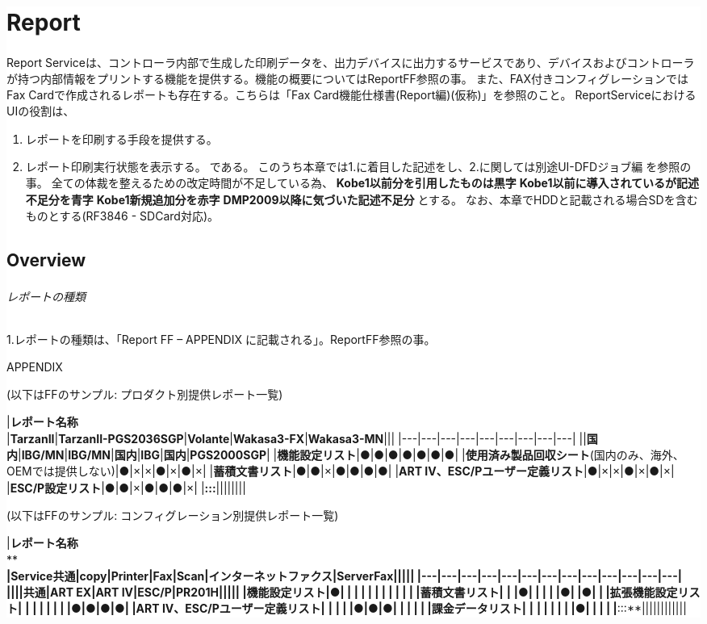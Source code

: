 # Report
Report
Serviceは、コントローラ内部で生成した印刷データを、出力デバイスに出力するサービスであり、デバイスおよびコントローラが持つ内部情報をプリントする機能を提供する。機能の概要についてはReportFF参照の事。
また、FAX付きコンフィグレーションではFax
Cardで作成されるレポートも存在する。こちらは「Fax
Card機能仕様書(Report編)(仮称)」を参照のこと。
ReportServiceにおけるUIの役割は、

1.  レポートを印刷する手段を提供する。

2.  レポート印刷実行状態を表示する。
である。
このうち本章では1.に着目した記述をし、2.に関しては別途UI-DFDジョブ編
を参照の事。
全ての体裁を整えるための改定時間が不足している為、
**Kobe1以前分を引用したものは黒字**
**Kobe1以前に導入されているが記述不足分を青字**
**Kobe1新規追加分を赤字**
**DMP2009以降に気づいた記述不足分**
とする。
なお、本章でHDDと記載される場合SDを含むものとする(RF3846 -
SDCard対応)。

## Overview

###### レポートの種類

1.レポートの種類は、「Report FF – APPENDIX に記載される」。ReportFF参照の事。 

APPENDIX

(以下はFFのサンプル: プロダクト別提供レポート一覧)

|**レポート名称**<br/>|**TarzanII**|**TarzanII-PGS2036SGP**|**Volante**|**Wakasa3-FX**|**Wakasa3-MN**|||
|---|---|---|---|---|---|---|---|---|
||**国内**|**IBG/MN**|**IBG/MN**|**国内**|**IBG**|**国内**|**PGS2000SGP**|
|**機能設定リスト**|●|●|●|●|●|●|●|
|**使用済み製品回収シート**(国内のみ、海外、OEMでは提供しない)|●|×|×|●|×|●|×|
|**蓄積文書リスト**|●|●|×|●|●|●|●|
|**ART IV、ESC/Pユーザー定義リスト**|●|×|×|●|×|●|×|
|**ESC/P設定リスト**|●|●|×|●|●|●|×|
|**:::**||||||||


(以下はFFのサンプル: コンフィグレーション別提供レポート一覧)

|**レポート名称**<br/>** **<br/>|**Service共通**|**copy**|**Printer**|**Fax**|**Scan**|**インターネットファクス**|**ServerFax**|||||
|---|---|---|---|---|---|---|---|---|---|---|---|---|
||||**共通**|**ART EX**|**ART IV**|**ESC/P**|**PR201H**|||||
|**機能設定リスト**|●| | | | | | | | | | |
|**蓄積文書リスト**|** **|** **|●| | | | |●| |●| |
|**拡張機能設定リスト**|** **|** **| | | | | |●|●|●|●|
|**ART IV、ESC/Pユーザー定義リスト**|** **|** **| | |●|●|●| | | | |
|**課金データリスト**|** **|** **| | | | | |●| | | |
|**:::**||||||||||||